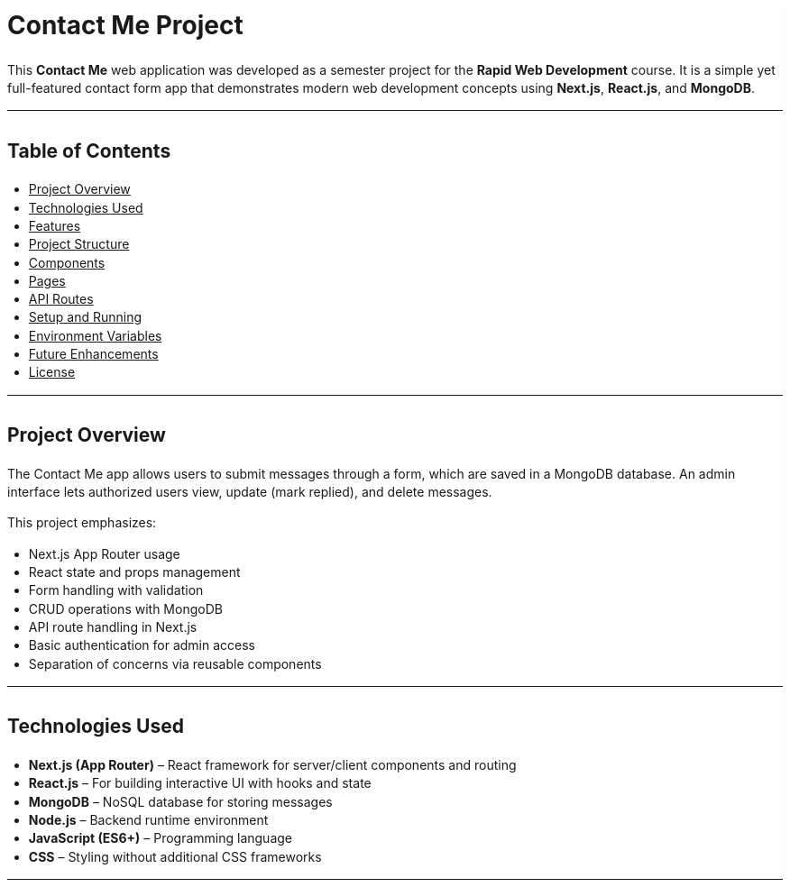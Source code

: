 # Contact Me Project

This **Contact Me** web application was developed as a semester project for the **Rapid Web Development** course. It is a simple yet full-featured contact form app that demonstrates modern web development concepts using **Next.js**, **React.js**, and **MongoDB**.

---

## Table of Contents

- [Project Overview](#project-overview)  
- [Technologies Used](#technologies-used)  
- [Features](#features)  
- [Project Structure](#project-structure)  
- [Components](#components)  
- [Pages](#pages)  
- [API Routes](#api-routes)  
- [Setup and Running](#setup-and-running)  
- [Environment Variables](#environment-variables)  
- [Future Enhancements](#future-enhancements)  
- [License](#license)

---

## Project Overview

The Contact Me app allows users to submit messages through a form, which are saved in a MongoDB database. An admin interface lets authorized users view, update (mark replied), and delete messages.

This project emphasizes:

- Next.js App Router usage  
- React state and props management  
- Form handling with validation  
- CRUD operations with MongoDB  
- API route handling in Next.js  
- Basic authentication for admin access  
- Separation of concerns via reusable components  

---

## Technologies Used

- **Next.js (App Router)** – React framework for server/client components and routing  
- **React.js** – For building interactive UI with hooks and state  
- **MongoDB** – NoSQL database for storing messages  
- **Node.js** – Backend runtime environment  
- **JavaScript (ES6+)** – Programming language  
- **CSS** – Styling without additional CSS frameworks  

---
